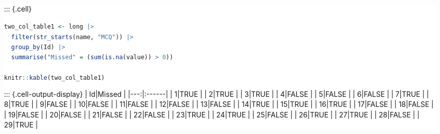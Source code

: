 
::: {.cell}

```{.r .cell-code}
two_col_table1 <- long |>
  filter(str_starts(name, "MCQ")) |>
  group_by(Id) |>
  summarise("Missed" = (sum(is.na(value)) > 0))

knitr::kable(two_col_table1)
```

::: {.cell-output-display}
|  Id|Missed |
|---:|:------|
|   1|TRUE   |
|   2|TRUE   |
|   3|TRUE   |
|   4|FALSE  |
|   5|FALSE  |
|   6|FALSE  |
|   7|TRUE   |
|   8|TRUE   |
|   9|FALSE  |
|  10|FALSE  |
|  11|FALSE  |
|  12|FALSE  |
|  13|FALSE  |
|  14|TRUE   |
|  15|TRUE   |
|  16|TRUE   |
|  17|FALSE  |
|  18|FALSE  |
|  19|FALSE  |
|  20|FALSE  |
|  21|FALSE  |
|  22|FALSE  |
|  23|TRUE   |
|  24|TRUE   |
|  25|FALSE  |
|  26|TRUE   |
|  27|TRUE   |
|  28|FALSE  |
|  29|TRUE   |